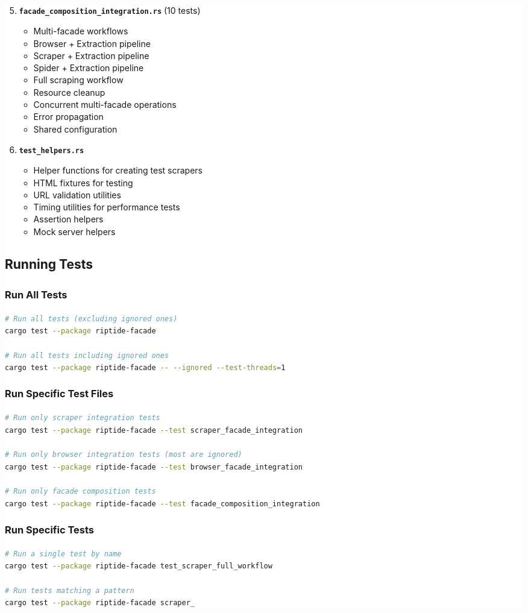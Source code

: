 5. **`facade_composition_integration.rs`** (10 tests)
   - Multi-facade workflows
   - Browser + Extraction pipeline
   - Scraper + Extraction pipeline
   - Spider + Extraction pipeline
   - Full scraping workflow
   - Resource cleanup
   - Concurrent multi-facade operations
   - Error propagation
   - Shared configuration

6. **`test_helpers.rs`**
   - Helper functions for creating test scrapers
   - HTML fixtures for testing
   - URL validation utilities
   - Timing utilities for performance tests
   - Assertion helpers
   - Mock server helpers

## Running Tests

### Run All Tests

```bash
# Run all tests (excluding ignored ones)
cargo test --package riptide-facade

# Run all tests including ignored ones
cargo test --package riptide-facade -- --ignored --test-threads=1
```

### Run Specific Test Files

```bash
# Run only scraper integration tests
cargo test --package riptide-facade --test scraper_facade_integration

# Run only browser integration tests (most are ignored)
cargo test --package riptide-facade --test browser_facade_integration

# Run only facade composition tests
cargo test --package riptide-facade --test facade_composition_integration
```

### Run Specific Tests

```bash
# Run a single test by name
cargo test --package riptide-facade test_scraper_full_workflow

# Run tests matching a pattern
cargo test --package riptide-facade scraper_
```
